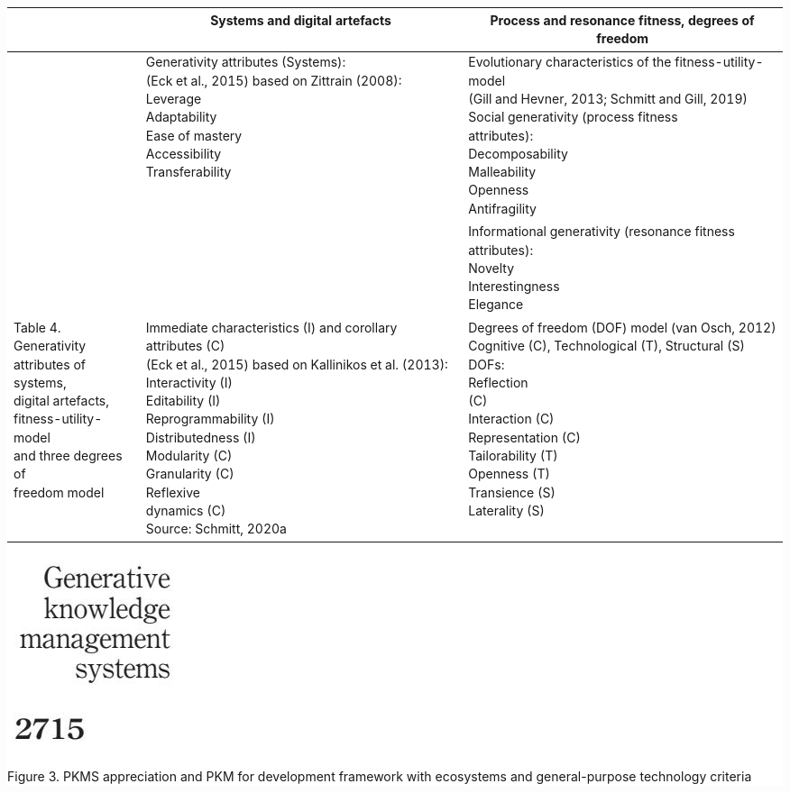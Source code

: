 
| | Systems and digital artefacts | Process and resonance fitness, degrees of freedom |
|--------------------------------------------------------------------------------------------------------------------------------------------|---------------------------------------------------------------------------------------------------------------------------------------------------------------------------------------------------------------------------------------------------------------------------------------------------------|--------------------------------------------------------------------------------------------------------------------------------------------------------------------------------------------------------------------------------------------------|
| | Generativity attributes (Systems):<br>(Eck et al., 2015) based on Zittrain (2008):<br>Leverage<br>Adaptability<br>Ease of mastery<br>Accessibility<br>Transferability | Evolutionary characteristics of the fitness-utility-model<br>(Gill and Hevner, 2013; Schmitt and Gill, 2019)<br>Social generativity (process fitness<br>attributes):<br>Decomposability<br>Malleability<br>Openness<br>Antifragility |
| | | Informational generativity (resonance fitness<br>attributes):<br>Novelty<br>Interestingness<br>Elegance |
| Table 4.<br>Generativity<br>attributes of systems,<br>digital artefacts,<br>fitness-utility-model<br>and three degrees of<br>freedom model | Immediate characteristics (I) and corollary attributes (C)<br>(Eck et al., 2015) based on Kallinikos et al. (2013):<br>Interactivity (I)<br>Editability (I)<br>Reprogrammability (I)<br>Distributedness (I)<br>Modularity (C)<br>Granularity (C)<br>Reflexive<br>dynamics (C)<br>Source: Schmitt, 2020a | Degrees of freedom (DOF) model (van Osch, 2012)<br>Cognitive (C), Technological (T), Structural (S) DOFs:<br>Reflection<br>(C)<br>Interaction (C)<br>Representation (C)<br>Tailorability (T)<br>Openness (T)<br>Transience (S)<br>Laterality (S) |



![](_page_14_Figure_0.jpeg)


![](_page_14_Figure_1.jpeg)


<span id="page-14-0"></span>Figure 3. PKMS appreciation and PKM for development framework with ecosystems and general-purpose technology criteria
